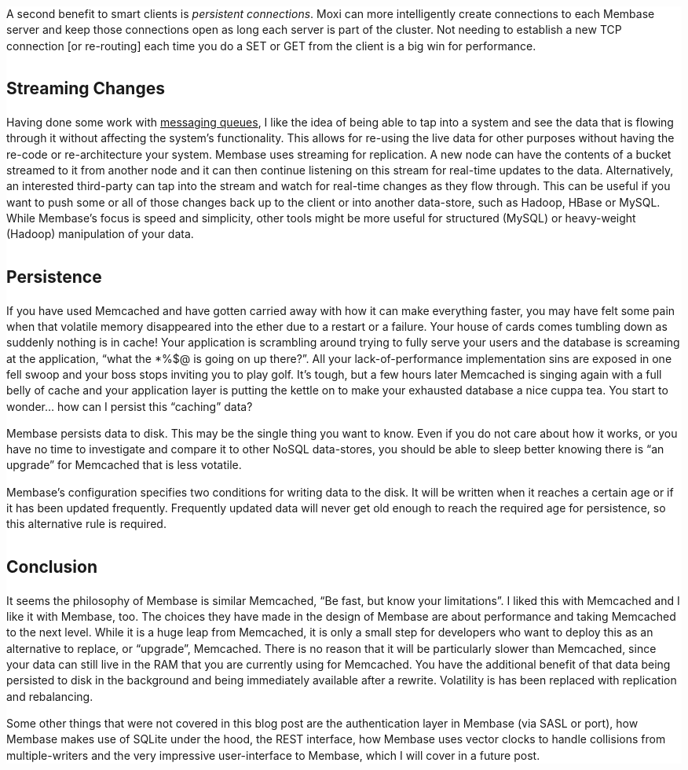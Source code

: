 A second benefit to smart clients is _persistent connections_. Moxi can more intelligently create connections to each Membase server and keep those connections open as long each server is part of the cluster. Not needing to establish a new TCP connection \[or re-routing\] each time you do a SET or GET from the client is a big win for performance.

## Streaming Changes

Having done some work with [messaging queues](https://en.wikipedia.org/wiki/Message_queue), I like the idea of being able to tap into a system and see the data that is flowing through it without affecting the system’s functionality. This allows for re-using the live data for other purposes without having the re-code or re-architecture your system. Membase uses streaming for replication. A new node can have the contents of a bucket streamed to it from another node and it can then continue listening on this stream for real-time updates to the data. Alternatively, an interested third-party can tap into the stream and watch for real-time changes as they flow through. This can be useful if you want to push some or all of those changes back up to the client or into another data-store, such as Hadoop, HBase or MySQL. While Membase’s focus is speed and simplicity, other tools might be more useful for structured (MySQL) or heavy-weight (Hadoop) manipulation of your data.

## Persistence

If you have used Memcached and have gotten carried away with how it can make everything faster, you may have felt some pain when that volatile memory disappeared into the ether due to a restart or a failure. Your house of cards comes tumbling down as suddenly nothing is in cache! Your application is scrambling around trying to fully serve your users and the database is screaming at the application, “what the \*%$@ is going on up there?”. All your lack-of-performance implementation sins are exposed in one fell swoop and your boss stops inviting you to play golf. It’s tough, but a few hours later Memcached is singing again with a full belly of cache and your application layer is putting the kettle on to make your exhausted database a nice cuppa tea. You start to wonder… how can I persist this “caching” data?

Membase persists data to disk. This may be the single thing you want to know. Even if you do not care about how it works, or you have no time to investigate and compare it to other NoSQL data-stores, you should be able to sleep better knowing there is “an upgrade” for Memcached that is less votatile.

Membase’s configuration specifies two conditions for writing data to the disk. It will be written when it reaches a certain age or if it has been updated frequently. Frequently updated data will never get old enough to reach the required age for persistence, so this alternative rule is required. 

## Conclusion

It seems the philosophy of Membase is similar Memcached, “Be fast, but know your limitations”. I liked this with Memcached and I like it with Membase, too. The choices they have made in the design of Membase are about performance and taking Memcached to the next level. While it is a huge leap from Memcached, it is only a small step for developers who want to deploy this as an alternative to replace, or “upgrade”, Memcached. There is no reason that it will be particularly slower than Memcached, since your data can still live in the RAM that you are currently using for Memcached. You have the additional benefit of that data being persisted to disk in the background and being immediately available after a rewrite. Volatility is has been replaced with replication and rebalancing.

Some other things that were not covered in this blog post are the authentication layer in Membase (via SASL or port), how Membase makes use of SQLite under the hood, the REST interface, how Membase uses vector clocks to handle collisions from multiple-writers and the very impressive user-interface to Membase, which I will cover in a future post.
